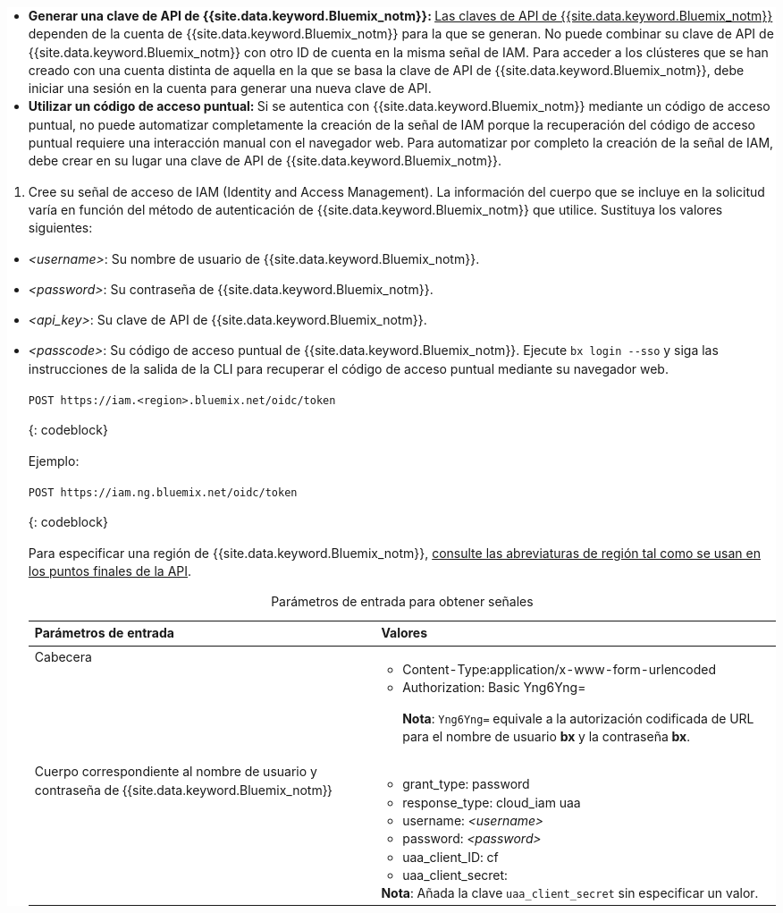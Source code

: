 <td><ul><li><strong>Generar una clave de API de {{site.data.keyword.Bluemix_notm}}: </strong> <a href="../iam/apikeys.html#manapikey" target="_blank">Las claves de API de {{site.data.keyword.Bluemix_notm}}</a> dependen de la cuenta de {{site.data.keyword.Bluemix_notm}} para la que se generan. No puede combinar su clave de API de {{site.data.keyword.Bluemix_notm}} con otro ID de cuenta en la misma señal de IAM. Para acceder a los clústeres que se han creado con una cuenta distinta de aquella en la que se basa la clave de API de {{site.data.keyword.Bluemix_notm}}, debe iniciar una sesión en la cuenta para generar una nueva clave de API. </li><li><strong>Utilizar un código de acceso puntual: </strong> Si se autentica con {{site.data.keyword.Bluemix_notm}} mediante un código de acceso puntual, no puede automatizar completamente la creación de la señal de IAM porque la recuperación del código de acceso puntual requiere una interacción manual con el navegador web. Para automatizar por completo la creación de la señal de IAM, debe crear en su lugar una clave de API de {{site.data.keyword.Bluemix_notm}}. </ul></td>
</tr>
</tbody>
</table>

1.  Cree su señal de acceso de IAM (Identity and Access Management). La información del cuerpo que se incluye en la solicitud varía en función del método de autenticación de {{site.data.keyword.Bluemix_notm}} que utilice. Sustituya los valores siguientes:
  - _&lt;username&gt;_: Su nombre de usuario de {{site.data.keyword.Bluemix_notm}}.
  - _&lt;password&gt;_: Su contraseña de {{site.data.keyword.Bluemix_notm}}.
  - _&lt;api_key&gt;_: Su clave de API de {{site.data.keyword.Bluemix_notm}}.
  - _&lt;passcode&gt;_: Su código de acceso puntual de {{site.data.keyword.Bluemix_notm}}. Ejecute `bx login --sso` y siga las instrucciones de la salida de la CLI para recuperar el código de acceso puntual mediante su navegador web.

    ```
    POST https://iam.<region>.bluemix.net/oidc/token
    ```
    {: codeblock}

    Ejemplo:
    ```
    POST https://iam.ng.bluemix.net/oidc/token
    ```
    {: codeblock}

    Para especificar una región de {{site.data.keyword.Bluemix_notm}}, [consulte las abreviaturas de región tal como se usan en los puntos finales de la API](cs_regions.html#bluemix_regions).

    <table summary-"Input parameters to retrieve tokens">
    <caption>Parámetros de entrada para obtener señales</caption>
    <thead>
        <th>Parámetros de entrada</th>
        <th>Valores</th>
    </thead>
    <tbody>
    <tr>
    <td>Cabecera</td>
    <td><ul><li>Content-Type:application/x-www-form-urlencoded</li> <li>Authorization: Basic Yng6Yng=<p><strong>Nota</strong>: <code>Yng6Yng=</code> equivale a la autorización codificada de URL para el nombre de usuario <strong>bx</strong> y la contraseña <strong>bx</strong>.</p></li></ul>
    </td>
    </tr>
    <tr>
    <td>Cuerpo correspondiente al nombre de usuario y contraseña de {{site.data.keyword.Bluemix_notm}}</td>
    <td><ul><li>grant_type: password</li>
    <li>response_type: cloud_iam uaa</li>
    <li>username: <em>&lt;username&gt;</em></li>
    <li>password: <em>&lt;password&gt;</em></li>
    <li>uaa_client_ID: cf</li>
    <li>uaa_client_secret:</li></ul>
    <strong>Nota</strong>: Añada la clave <code>uaa_client_secret</code> sin especificar un valor.</td>
    </tr>
    <tr>